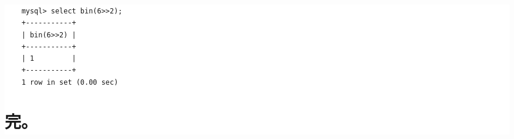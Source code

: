         mysql> select bin(6>>2);
        +-----------+
        | bin(6>>2) |
        +-----------+
        | 1         |
        +-----------+
        1 row in set (0.00 sec)

# 完。